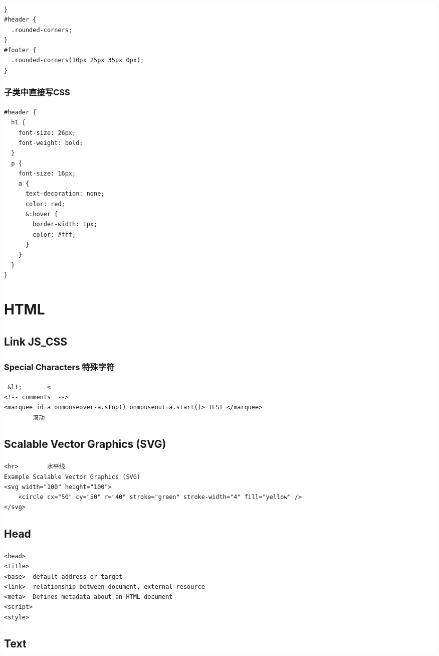 ```
}
#header {
  .rounded-corners;
}
#footer {
  .rounded-corners(10px 25px 35px 0px);
}
```
### 子类中直接写CSS
``` 
#header {
  h1 {
    font-size: 26px;
    font-weight: bold;
  }
  p {
    font-size: 16px;
    a {
      text-decoration: none;
      color: red;
      &:hover {
        border-width: 1px;
        color: #fff;
      }
    }
  }
}
```
# HTML
## Link   JS_CSS

### Special Characters 特殊字符
```
 &lt;		<
<!-- comments  -->
<marquee id=a onmouseover-a.stop() onmouseout=a.start()> TEST </marquee>
        滚动
```
## Scalable Vector Graphics (SVG)
```
<hr> 		水平线
Example Scalable Vector Graphics (SVG)
<svg width="100" height="100"> 		
	<circle cx="50" cy="50" r="40" stroke="green" stroke-width="4" fill="yellow" />
</svg>
```
## Head
```
<head>	
<title>	
<base>	default address or target 
<link> 	relationship between document, external resource
<meta>	Defines metadata about an HTML document
<script>
<style>	
```
## Text
``` 
```